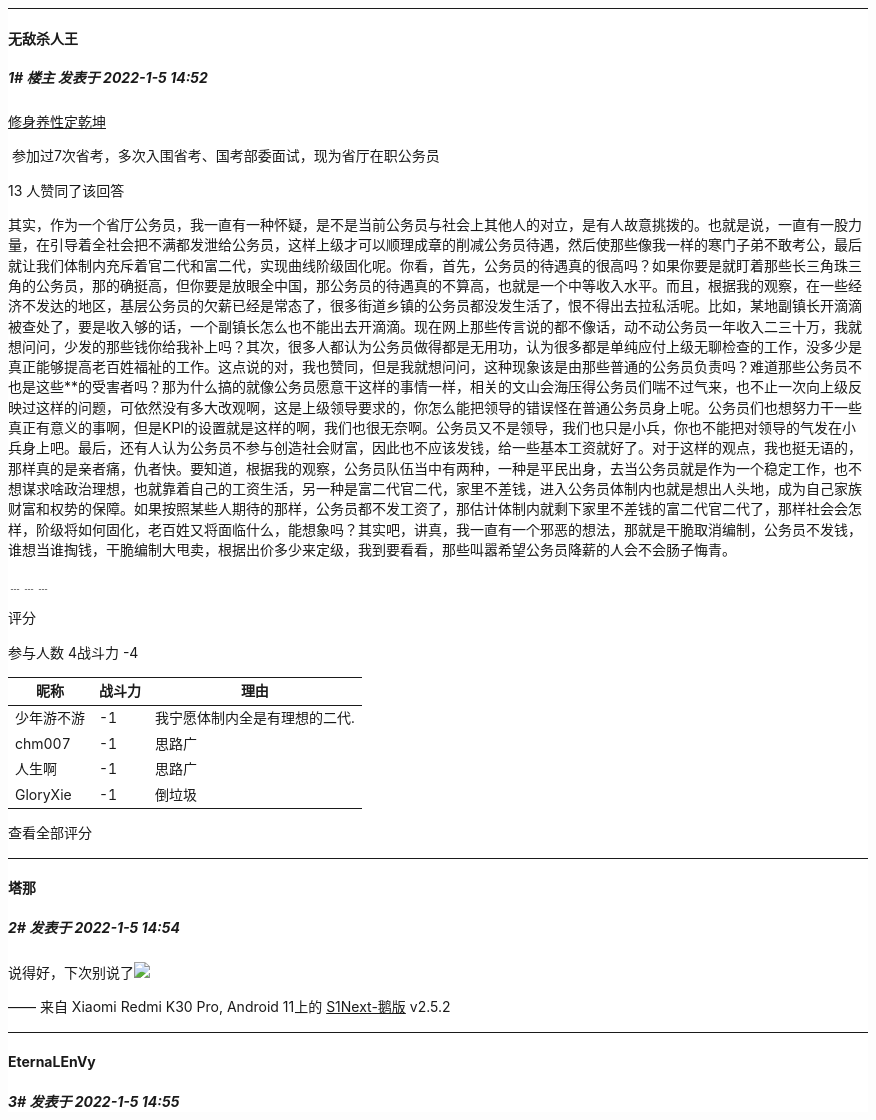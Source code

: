 

*****

####  无敌杀人王  
##### 1#       楼主       发表于 2022-1-5 14:52

[修身养性定乾坤](https://www.zhihu.com/people/hun-zai-sheng-ting-de-xian-yu)

​
参加过7次省考，多次入围省考、国考部委面试，现为省厅在职公务员

13 人赞同了该回答

其实，作为一个省厅公务员，我一直有一种怀疑，是不是当前公务员与社会上其他人的对立，是有人故意挑拨的。也就是说，一直有一股力量，在引导着全社会把不满都发泄给公务员，这样上级才可以顺理成章的削减公务员待遇，然后使那些像我一样的寒门子弟不敢考公，最后就让我们体制内充斥着官二代和富二代，实现曲线阶级固化呢。你看，首先，公务员的待遇真的很高吗？如果你要是就盯着那些长三角珠三角的公务员，那的确挺高，但你要是放眼全中国，那公务员的待遇真的不算高，也就是一个中等收入水平。而且，根据我的观察，在一些经济不发达的地区，基层公务员的欠薪已经是常态了，很多街道乡镇的公务员都没发生活了，恨不得出去拉私活呢。比如，某地副镇长开滴滴被查处了，要是收入够的话，一个副镇长怎么也不能出去开滴滴。现在网上那些传言说的都不像话，动不动公务员一年收入二三十万，我就想问问，少发的那些钱你给我补上吗？其次，很多人都认为公务员做得都是无用功，认为很多都是单纯应付上级无聊检查的工作，没多少是真正能够提高老百姓福祉的工作。这点说的对，我也赞同，但是我就想问问，这种现象该是由那些普通的公务员负责吗？难道那些公务员不也是这些**的受害者吗？那为什么搞的就像公务员愿意干这样的事情一样，相关的文山会海压得公务员们喘不过气来，也不止一次向上级反映过这样的问题，可依然没有多大改观啊，这是上级领导要求的，你怎么能把领导的错误怪在普通公务员身上呢。公务员们也想努力干一些真正有意义的事啊，但是KPI的设置就是这样的啊，我们也很无奈啊。公务员又不是领导，我们也只是小兵，你也不能把对领导的气发在小兵身上吧。最后，还有人认为公务员不参与创造社会财富，因此也不应该发钱，给一些基本工资就好了。对于这样的观点，我也挺无语的，那样真的是亲者痛，仇者快。要知道，根据我的观察，公务员队伍当中有两种，一种是平民出身，去当公务员就是作为一个稳定工作，也不想谋求啥政治理想，也就靠着自己的工资生活，另一种是富二代官二代，家里不差钱，进入公务员体制内也就是想出人头地，成为自己家族财富和权势的保障。如果按照某些人期待的那样，公务员都不发工资了，那估计体制内就剩下家里不差钱的富二代官二代了，那样社会会怎样，阶级将如何固化，老百姓又将面临什么，能想象吗？其实吧，讲真，我一直有一个邪恶的想法，那就是干脆取消编制，公务员不发钱，谁想当谁掏钱，干脆编制大甩卖，根据出价多少来定级，我到要看看，那些叫嚣希望公务员降薪的人会不会肠子悔青。

﹍﹍﹍

评分

 参与人数 4战斗力 -4

|昵称|战斗力|理由|
|----|---|---|
| 少年游不游|-1|我宁愿体制内全是有理想的二代.|
| chm007|-1|思路广|
| 人生啊|-1|思路广|
| GloryXie|-1|倒垃圾|

查看全部评分

*****

####  塔那  
##### 2#       发表于 2022-1-5 14:54

说得好，下次别说了<img src="https://static.saraba1st.com/image/smiley/face2017/015.png" referrerpolicy="no-referrer">

—— 来自 Xiaomi Redmi K30 Pro, Android 11上的 [S1Next-鹅版](https://github.com/ykrank/S1-Next/releases) v2.5.2

*****

####  EternaLEnVy  
##### 3#       发表于 2022-1-5 14:55
